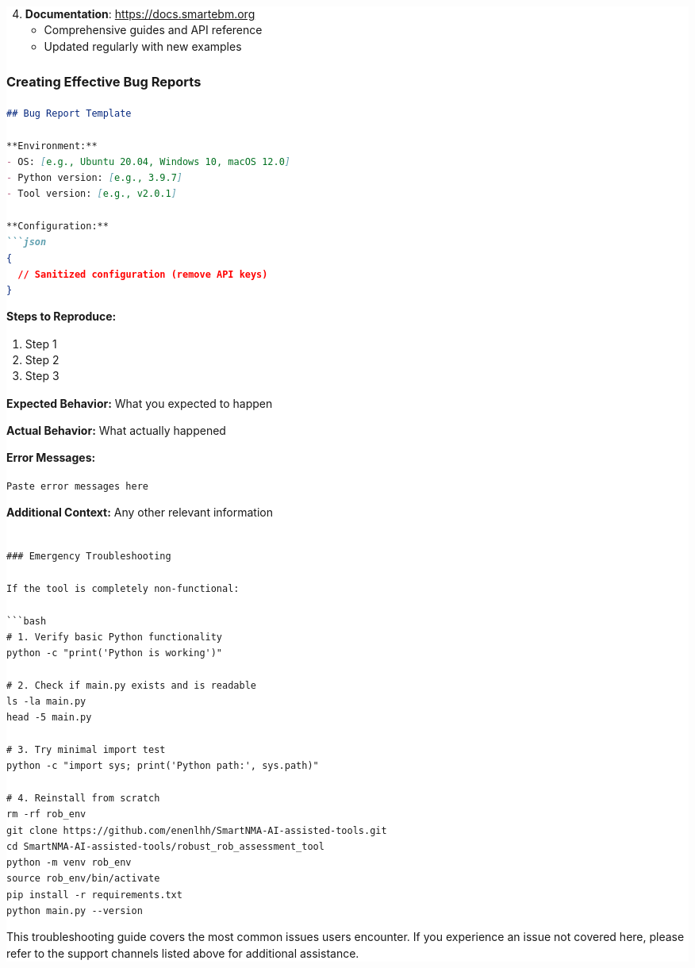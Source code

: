 4. **Documentation**: https://docs.smartebm.org
   - Comprehensive guides and API reference
   - Updated regularly with new examples

### Creating Effective Bug Reports

```markdown
## Bug Report Template

**Environment:**
- OS: [e.g., Ubuntu 20.04, Windows 10, macOS 12.0]
- Python version: [e.g., 3.9.7]
- Tool version: [e.g., v2.0.1]

**Configuration:**
```json
{
  // Sanitized configuration (remove API keys)
}
```

**Steps to Reproduce:**
1. Step 1
2. Step 2
3. Step 3

**Expected Behavior:**
What you expected to happen

**Actual Behavior:**
What actually happened

**Error Messages:**
```
Paste error messages here
```

**Additional Context:**
Any other relevant information
```

### Emergency Troubleshooting

If the tool is completely non-functional:

```bash
# 1. Verify basic Python functionality
python -c "print('Python is working')"

# 2. Check if main.py exists and is readable
ls -la main.py
head -5 main.py

# 3. Try minimal import test
python -c "import sys; print('Python path:', sys.path)"

# 4. Reinstall from scratch
rm -rf rob_env
git clone https://github.com/enenlhh/SmartNMA-AI-assisted-tools.git
cd SmartNMA-AI-assisted-tools/robust_rob_assessment_tool
python -m venv rob_env
source rob_env/bin/activate
pip install -r requirements.txt
python main.py --version
```

This troubleshooting guide covers the most common issues users encounter. If you experience an issue not covered here, please refer to the support channels listed above for additional assistance.